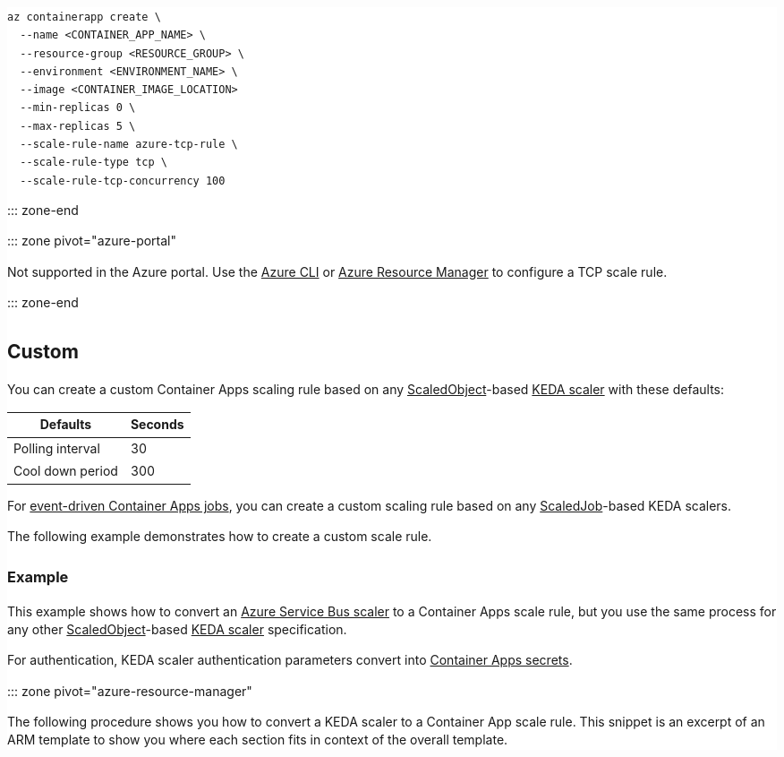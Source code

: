 ```azurecli-interactive
az containerapp create \
  --name <CONTAINER_APP_NAME> \
  --resource-group <RESOURCE_GROUP> \
  --environment <ENVIRONMENT_NAME> \
  --image <CONTAINER_IMAGE_LOCATION>
  --min-replicas 0 \
  --max-replicas 5 \
  --scale-rule-name azure-tcp-rule \
  --scale-rule-type tcp \
  --scale-rule-tcp-concurrency 100
```

::: zone-end

::: zone pivot="azure-portal"

Not supported in the Azure portal. Use the [Azure CLI](scale-app.md?pivots=azure-cli#tcp) or [Azure Resource Manager](scale-app.md?&pivots=azure-resource-manager#tcp) to configure a TCP scale rule.

::: zone-end

## Custom

You can create a custom Container Apps scaling rule based on any [ScaledObject](https://keda.sh/docs/latest/concepts/scaling-deployments/)-based [KEDA scaler](https://keda.sh/docs/latest/scalers/)  with these defaults:

| Defaults | Seconds |
|--|--|
| Polling interval | 30 |
| Cool down period | 300 |

For [event-driven Container Apps jobs](jobs.md#event-driven-jobs), you can create a custom scaling rule based on any [ScaledJob](https://keda.sh/docs/latest/concepts/scaling-jobs/)-based KEDA scalers.

The following example demonstrates how to create a custom scale rule.

### Example

This example shows how to convert an [Azure Service Bus scaler](https://keda.sh/docs/latest/scalers/azure-service-bus/) to a Container Apps scale rule, but you use the same process for any other [ScaledObject](https://keda.sh/docs/latest/concepts/scaling-deployments/)-based [KEDA scaler](https://keda.sh/docs/latest/scalers/) specification.

For authentication, KEDA scaler authentication parameters convert into [Container Apps secrets](manage-secrets.md).

::: zone pivot="azure-resource-manager"

The following procedure shows you how to convert a KEDA scaler to a Container App scale rule. This snippet is an excerpt of an ARM template to show you where each section fits in context of the overall template.
